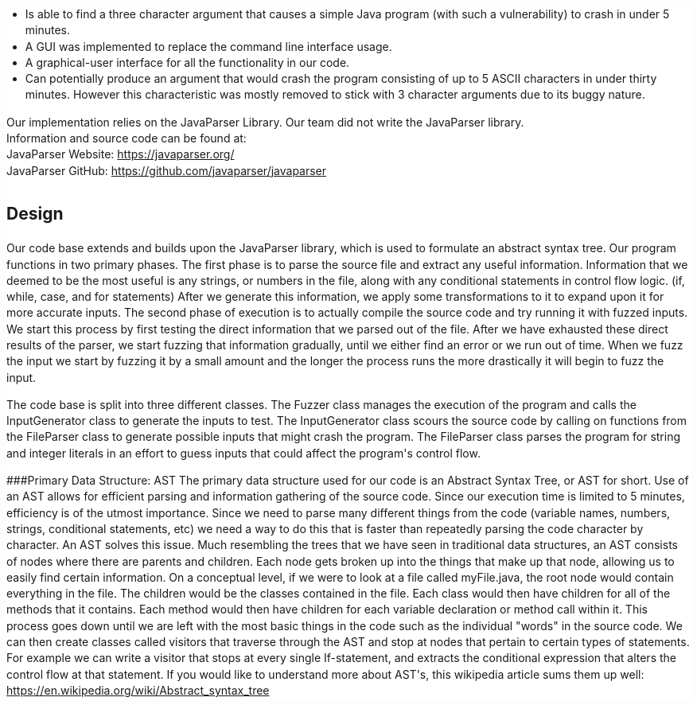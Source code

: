 * Is able to find a three character argument that causes a simple Java program (with such a vulnerability) to crash in under 5 minutes.
* A GUI was implemented to replace the command line interface usage.
* A graphical-user interface for all the functionality in our code.
* Can potentially produce an argument that would crash the program consisting of up to 5 ASCII characters in under thirty minutes. However this characteristic was mostly removed to stick with 3 character arguments due to its buggy nature.

Our implementation relies on the JavaParser Library. Our team did not write the JavaParser library. <br />
Information and source code can be found at: <br />
JavaParser Website: https://javaparser.org/  <br />
JavaParser GitHub: https://github.com/javaparser/javaparser

## Design
Our code base extends and builds upon the JavaParser library, which is used to formulate an abstract syntax tree. 
Our program functions in two primary phases. 
The first phase is to parse the source file and extract any useful information.
Information that we deemed to be the most useful is any strings, or numbers in the file, along with any conditional statements in control flow logic. (if, while, case, and for statements)
After we generate this information, we apply some transformations to it to expand upon it for more accurate inputs.
The second phase of execution is to actually compile the source code and try running it with fuzzed inputs. 
We start this process by first testing the direct information that we parsed out of the file. 
After we have exhausted these direct results of the parser, we start fuzzing that information gradually, until we either find an error or we run out of time.
When we fuzz the input we start by fuzzing it by a small amount and the longer the process runs the more drastically it will begin to fuzz the input. 

The code base is split into three different classes. The Fuzzer class manages the execution of the program and calls the InputGenerator class to generate the inputs to test. The InputGenerator class scours the source code by calling on functions from the FileParser class to generate possible inputs that might crash the program. The FileParser class parses the program for string and integer literals in an effort to guess inputs that could affect the program's control flow.

###Primary Data Structure: AST
The primary data structure used for our code is an Abstract Syntax Tree, or AST for short.
Use of an AST allows for efficient parsing and information gathering of the source code. 
Since our execution time is limited to 5 minutes, efficiency is of the utmost importance.
Since we need to parse many different things from the code (variable names, numbers, strings, conditional statements, etc) we need a way to do this that is faster than repeatedly parsing the code character by character. 
An AST solves this issue. Much resembling the trees that we have seen in traditional data structures, an AST consists of nodes where there are parents and children.
Each node gets broken up into the things that make up that node, allowing us to easily find certain information. 
On a conceptual level, if we were to look at a file called myFile.java, the root node would contain everything in the file. 
The children would be the classes contained in the file. Each class would then have children for all of the methods that it contains. 
Each method would then have children for each variable declaration or method call within it. This process goes down until we are left with the most basic things in the code such as the individual "words" in the source code.
We can then create classes called visitors that traverse through the AST and stop at nodes that pertain to certain types of statements. 
For example we can write a visitor that stops at every single If-statement, and extracts the conditional expression that alters the control flow at that statement. 
If you would like to understand more about AST's, this wikipedia article sums them up well: https://en.wikipedia.org/wiki/Abstract_syntax_tree 

